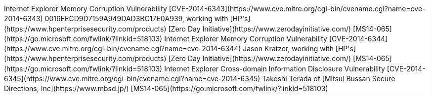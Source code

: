 </td>
<td style="border:1px solid black;">
Internet Explorer Memory Corruption Vulnerability

</td>
<td style="border:1px solid black;">
[CVE-2014-6343](https://www.cve.mitre.org/cgi-bin/cvename.cgi?name=cve-2014-6343)

</td>
<td style="border:1px solid black;">
0016EECD9D7159A949DAD3BC17E0A939, working with [HP's](https://www.hpenterprisesecurity.com/products) [Zero Day Initiative](https://www.zerodayinitiative.com/)

</td>
</tr>
<tr>
<td style="border:1px solid black;">
[MS14-065](https://go.microsoft.com/fwlink/?linkid=518103)

</td>
<td style="border:1px solid black;">
Internet Explorer Memory Corruption Vulnerability

</td>
<td style="border:1px solid black;">
[CVE-2014-6344](https://www.cve.mitre.org/cgi-bin/cvename.cgi?name=cve-2014-6344)

</td>
<td style="border:1px solid black;">
Jason Kratzer, working with [HP's](https://www.hpenterprisesecurity.com/products) [Zero Day Initiative](https://www.zerodayinitiative.com/)

</td>
</tr>
<tr>
<td style="border:1px solid black;">
[MS14-065](https://go.microsoft.com/fwlink/?linkid=518103)

</td>
<td style="border:1px solid black;">
Internet Explorer Cross-domain Information Disclosure Vulnerability

</td>
<td style="border:1px solid black;">
[CVE-2014-6345](https://www.cve.mitre.org/cgi-bin/cvename.cgi?name=cve-2014-6345)

</td>
<td style="border:1px solid black;">
Takeshi Terada of [Mitsui Bussan Secure Directions, Inc](https://www.mbsd.jp/)

</td>
</tr>
<tr>
<td style="border:1px solid black;">
[MS14-065](https://go.microsoft.com/fwlink/?linkid=518103)
